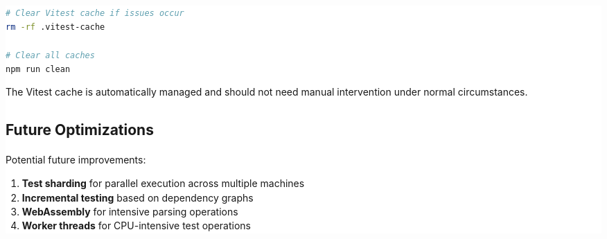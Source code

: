 ```bash
# Clear Vitest cache if issues occur
rm -rf .vitest-cache

# Clear all caches
npm run clean
```

The Vitest cache is automatically managed and should not need manual
intervention under normal circumstances.

## Future Optimizations

Potential future improvements:

1. **Test sharding** for parallel execution across multiple machines
2. **Incremental testing** based on dependency graphs
3. **WebAssembly** for intensive parsing operations
4. **Worker threads** for CPU-intensive test operations
